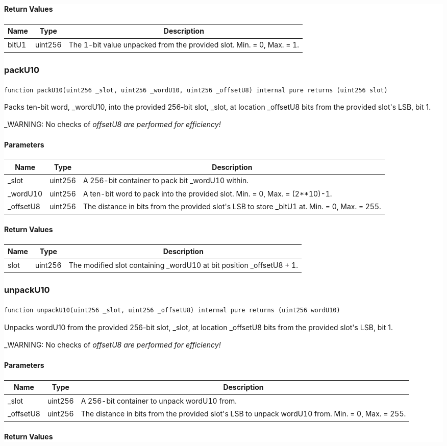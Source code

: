 #### Return Values

| Name | Type | Description |
| ---- | ---- | ----------- |
| bitU1 | uint256 | The 1-bit value unpacked from the provided slot.               Min. = 0, Max. = 1. |

### packU10

```solidity
function packU10(uint256 _slot, uint256 _wordU10, uint256 _offsetU8) internal pure returns (uint256 slot)
```

Packs ten-bit word, _wordU10, into the provided 256-bit slot, _slot, at location
        _offsetU8 bits from the provided slot's LSB, bit 1.

_WARNING: No checks of _offsetU8 are performed for efficiency!_

#### Parameters

| Name | Type | Description |
| ---- | ---- | ----------- |
| _slot | uint256 | A 256-bit container to pack bit _wordU10 within. |
| _wordU10 | uint256 | A ten-bit word to pack into the provided slot.                 Min. = 0, Max. = (2**10)-1. |
| _offsetU8 | uint256 | The distance in bits from the provided slot's LSB to store _bitU1 at.                  Min. = 0, Max. = 255. |

#### Return Values

| Name | Type | Description |
| ---- | ---- | ----------- |
| slot | uint256 | The modified slot containing _wordU10 at bit position _offsetU8 + 1. |

### unpackU10

```solidity
function unpackU10(uint256 _slot, uint256 _offsetU8) internal pure returns (uint256 wordU10)
```

Unpacks wordU10 from the provided 256-bit slot, _slot, at location _offsetU8
        bits from the provided slot's LSB, bit 1.

_WARNING: No checks of _offsetU8 are performed for efficiency!_

#### Parameters

| Name | Type | Description |
| ---- | ---- | ----------- |
| _slot | uint256 | A 256-bit container to unpack wordU10 from. |
| _offsetU8 | uint256 | The distance in bits from the provided slot's LSB to unpack wordU10 from.                  Min. = 0, Max. = 255. |

#### Return Values
